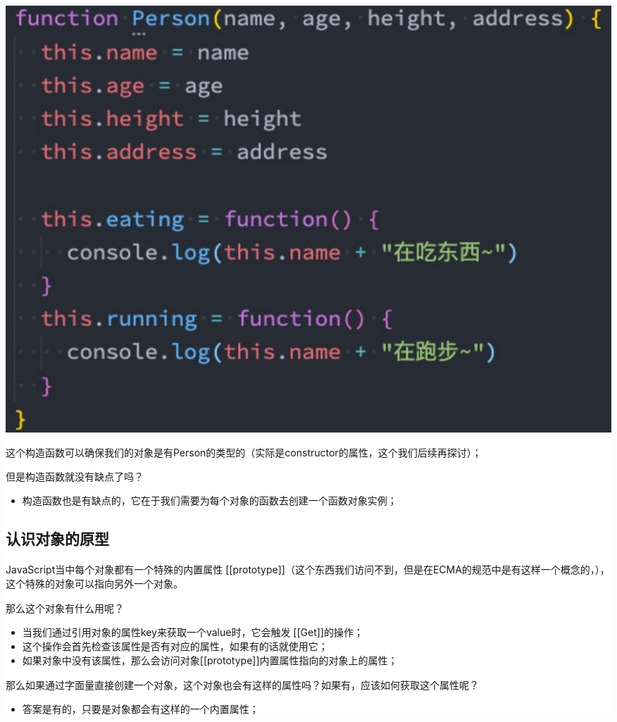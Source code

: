 ![image-20220720070034771](.\7_面向对象\image-20220720070034771.png)

这个构造函数可以确保我们的对象是有Person的类型的（实际是constructor的属性，这个我们后续再探讨）；

但是构造函数就没有缺点了吗？

- 构造函数也是有缺点的，它在于我们需要为每个对象的函数去创建一个函数对象实例；





## 认识对象的原型

JavaScript当中每个对象都有一个特殊的内置属性 [[prototype]]（这个东西我们访问不到，但是在ECMA的规范中是有这样一个概念的，），这个特殊的对象可以指向另外一个对象。

那么这个对象有什么用呢？

- 当我们通过引用对象的属性key来获取一个value时，它会触发 [[Get]]的操作；
- 这个操作会首先检查该属性是否有对应的属性，如果有的话就使用它；
- 如果对象中没有该属性，那么会访问对象[[prototype]]内置属性指向的对象上的属性；

那么如果通过字面量直接创建一个对象，这个对象也会有这样的属性吗？如果有，应该如何获取这个属性呢？

- 答案是有的，只要是对象都会有这样的一个内置属性；
